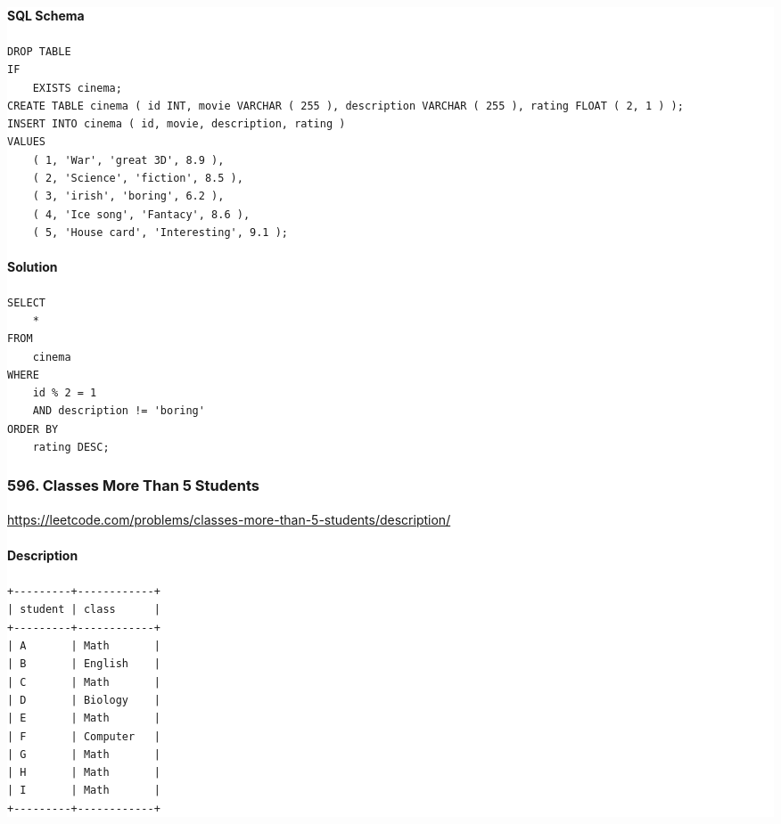 
#### SQL Schema

    
    
    DROP TABLE
    IF
        EXISTS cinema;
    CREATE TABLE cinema ( id INT, movie VARCHAR ( 255 ), description VARCHAR ( 255 ), rating FLOAT ( 2, 1 ) );
    INSERT INTO cinema ( id, movie, description, rating )
    VALUES
        ( 1, 'War', 'great 3D', 8.9 ),
        ( 2, 'Science', 'fiction', 8.5 ),
        ( 3, 'irish', 'boring', 6.2 ),
        ( 4, 'Ice song', 'Fantacy', 8.6 ),
        ( 5, 'House card', 'Interesting', 9.1 );
    

#### Solution

    
    
    SELECT
        *
    FROM
        cinema
    WHERE
        id % 2 = 1
        AND description != 'boring'
    ORDER BY
        rating DESC;
    

### 596\. Classes More Than 5 Students

https://leetcode.com/problems/classes-more-than-5-students/description/

#### Description

    
    
    +---------+------------+
    | student | class      |
    +---------+------------+
    | A       | Math       |
    | B       | English    |
    | C       | Math       |
    | D       | Biology    |
    | E       | Math       |
    | F       | Computer   |
    | G       | Math       |
    | H       | Math       |
    | I       | Math       |
    +---------+------------+
    